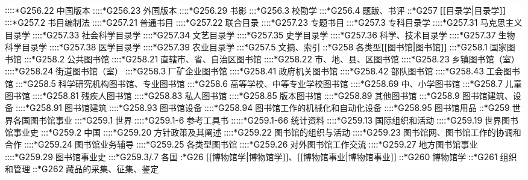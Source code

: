 ::::*G256.22 中国版本
::::*G256.23 外国版本
::::*G256.29 书影
:::*G256.3 校勘学
:::*G256.4 题跋、书评
::*G257 [[目录学|目录学]]
:::*G257.2 书目编制法
::::*G257.21 普通书目
::::*G257.22 联合目录
::::*G257.23 专题书目
:::*G257.3 专科目录学
::::*G257.31 马克思主义目录学
::::*G257.33 社会科学目录学
::::*G257.34 文艺目录学
::::*G257.35 史学目录学
::::*G257.36 科学、技术目录学
::::*G257.37 生物科学目录学
::::*G257.38 医学目录学
::::*G257.39 农业目录学
:::*G257.5 文摘、索引
::*G258 各类型[[图书馆|图书馆]]
:::*G258.1 国家图书馆
:::*G258.2 公共图书馆
::::*G258.21 直辖市、省、自治区图书馆
::::*G258.22 市、地、县、区图书馆
::::*G258.23 乡镇图书馆（室）
::::*G258.24 街道图书馆（室）
:::*G258.3 厂矿企业图书馆
::::*G258.41 政府机关图书馆
::::*G258.42 部队图书馆
::::*G258.43 工会图书馆
:::*G258.5 科学研究机构图书馆、专业图书馆
:::*G258.6 高等学校、中等专业学校图书馆
::::*G258.69 中、小学图书馆
:::*G258.7 儿童图书馆
::::*G258.81 残疾人图书馆
::::*G258.83 私人图书馆
::::*G258.85 版本图书馆
::::*G258.89 其他图书馆
:::*G258.9 图书馆建筑、设备
::::*G258.91 图书馆建筑
::::*G258.93 图书馆设备
::::*G258.94 图书馆工作的机械化和自动化设备
::::*G258.95 图书馆用品
::*G259 世界各国图书馆事业
:::*G259.1 世界
::::*G259.1-6 参考工具书
:::::*G259.1-66 统计资料
::::*G259.13 国际组织和活动
::::*G259.19 世界图书馆事业史
:::*G259.2 中国
::::*G259.20 方针政策及其阐述
::::*G259.22 图书馆的组织与活动
::::*G259.23 图书馆网、图书馆工作的协调和合作
::::*G259.24 图书馆业务辅导
::::*G259.25 各类型图书馆
::::*G259.26 对外图书馆工作交流
::::*G259.27 地方图书馆事业
::::*G259.29 图书馆事业史
:::*G259.3/.7 各国
:*G26 [[博物馆学|博物馆学]]、[[博物馆事业|博物馆事业]]
::*G260 博物馆学
::*G261 组织和管理
::*G262 藏品的采集、征集、鉴定